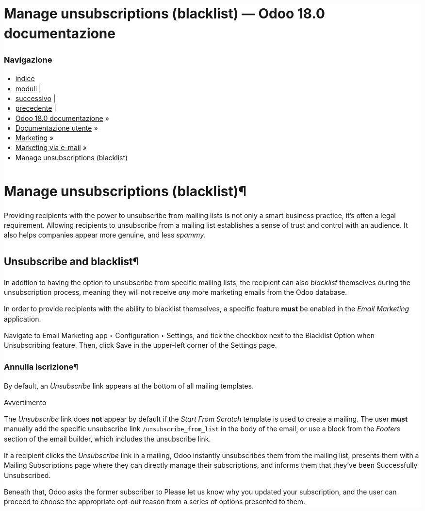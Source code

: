 # Manage unsubscriptions (blacklist) — Odoo 18.0 documentazione

### Navigazione

  * [indice](../../../genindex.html "Indice generale")
  * [moduli](../../../py-modindex.html "Indice del modulo Python") |
  * [successivo](lost_leads_email.html "Lost leads reactivation email") |
  * [precedente](mailing_lists.html "Mailing lists") |
  * [Odoo 18.0 documentazione](../../../index-2.html) »
  * [Documentazione utente](../../../applications.html) »
  * [Marketing](../../marketing.html) »
  * [Marketing via e-mail](../email_marketing.html) »
  * Manage unsubscriptions (blacklist)



# Manage unsubscriptions (blacklist)¶

Providing recipients with the power to unsubscribe from mailing lists is not only a smart business practice, it’s often a legal requirement. Allowing recipients to unsubscribe from a mailing list establishes a sense of trust and control with an audience. It also helps companies appear more genuine, and less _spammy_.

## Unsubscribe and blacklist¶

In addition to having the option to unsubscribe from specific mailing lists, the recipient can also _blacklist_ themselves during the unsubscription process, meaning they will not receive _any_ more marketing emails from the Odoo database.

In order to provide recipients with the ability to blacklist themselves, a specific feature **must** be enabled in the _Email Marketing_ application.

Navigate to Email Marketing app ‣ Configuration ‣ Settings, and tick the checkbox next to the Blacklist Option when Unsubscribing feature. Then, click Save in the upper-left corner of the Settings page.

### Annulla iscrizione¶

By default, an _Unsubscribe_ link appears at the bottom of all mailing templates.

Avvertimento

The _Unsubscribe_ link does **not** appear by default if the _Start From Scratch_ template is used to create a mailing. The user **must** manually add the specific unsubscribe link `/unsubscribe_from_list` in the body of the email, or use a block from the _Footers_ section of the email builder, which includes the unsubscribe link.

If a recipient clicks the _Unsubscribe_ link in a mailing, Odoo instantly unsubscribes them from the mailing list, presents them with a Mailing Subscriptions page where they can directly manage their subscriptions, and informs them that they’ve been Successfully Unsubscribed.

Beneath that, Odoo asks the former subscriber to Please let us know why you updated your subscription, and the user can proceed to choose the appropriate opt-out reason from a series of options presented to them.
